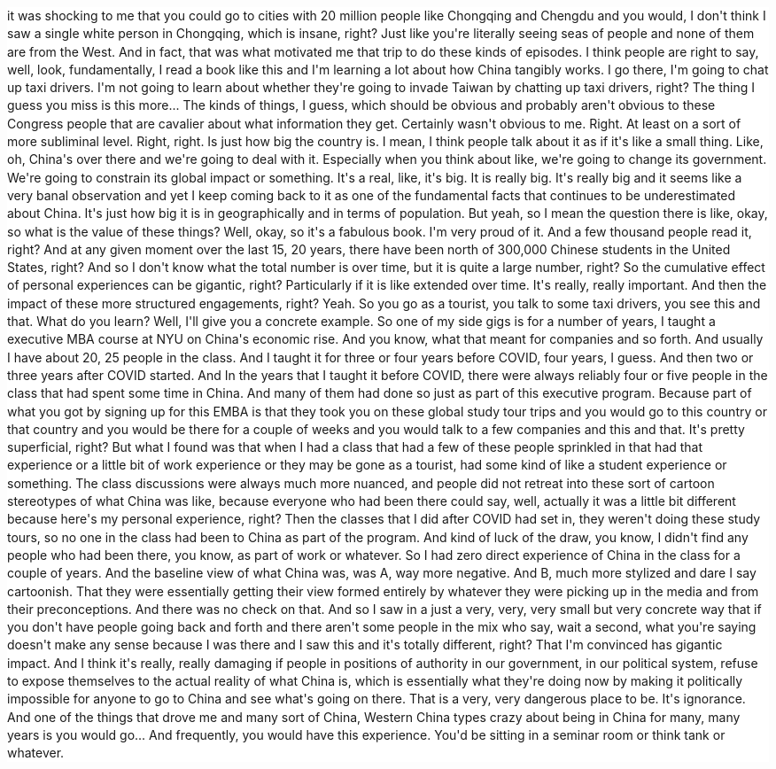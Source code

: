 it was shocking to me that you could go to cities with 20 million people like Chongqing and Chengdu and you would, I don't think I saw a single white person in Chongqing, which is insane, right? Just like you're literally seeing seas of people and none of them are from the West.
And in fact, that was what motivated me that trip to do these kinds of episodes. I think people are right to say, well, look, fundamentally, I read a book like this and I'm learning a lot about how China tangibly works. I go there, I'm going to chat up taxi drivers.
I'm not going to learn about whether they're going to invade Taiwan by chatting up taxi drivers, right? The thing I guess you miss is this more... The kinds of things, I guess, which should be obvious and probably aren't obvious to these Congress people that are cavalier about what information they get. Certainly wasn't obvious to me. Right.
At least on a sort of more subliminal level. Right, right. Is just how big the country is. I mean, I think people talk about it as if it's like a small thing. Like, oh, China's over there and we're going to deal with it. Especially when you think about like, we're going to change its government.
We're going to constrain its global impact or something. It's a real, like, it's big.
It is really big. It's really big and it seems like a very banal observation and yet I keep coming back to it as one of the fundamental facts that continues to be underestimated about China. It's just how big it is in geographically and in terms of population.
But yeah, so I mean the question there is like, okay, so what is the value of these things? Well, okay, so it's a fabulous book. I'm very proud of it. And a few thousand people read it, right? And at any given moment over the last 15, 20 years,
there have been north of 300,000 Chinese students in the United States, right? And so I don't know what the total number is over time, but it is quite a large number, right? So the cumulative effect of personal experiences can be gigantic, right? Particularly if it is like extended over time. It's really, really important.
And then the impact of these more structured engagements, right? Yeah. So you go as a tourist, you talk to some taxi drivers, you see this and that. What do you learn? Well, I'll give you a concrete example. So one of my side gigs is for a number of years,
I taught a executive MBA course at NYU on China's economic rise. And you know, what that meant for companies and so forth. And usually I have about 20, 25 people in the class. And I taught it for three or four years before COVID, four years, I guess. And then two or three years after COVID started. And
In the years that I taught it before COVID, there were always reliably four or five people in the class that had spent some time in China. And many of them had done so just as part of this executive program. Because part of what you got by signing up for this EMBA is that they took you on
these global study tour trips and you would go to this country or that country and you would be there for a couple of weeks and you would talk to a few companies and this and that. It's pretty superficial, right? But what I found was that when I had a class that had a few of these people
sprinkled in that had that experience or a little bit of work experience or they may be gone as a tourist, had some kind of like a student experience or something. The class discussions were always much more nuanced, and people did not retreat into these sort of cartoon stereotypes of what China was like,
because everyone who had been there could say, well, actually it was a little bit different because here's my personal experience, right? Then the classes that I did after COVID had set in, they weren't doing these study tours, so no one in the class had been to China as part of the program.
And kind of luck of the draw, you know, I didn't find any people who had been there, you know, as part of work or whatever. So I had zero direct experience of China in the class for a couple of years. And the baseline view of what China was, was A, way more negative.
And B, much more stylized and dare I say cartoonish. That they were essentially getting their view formed entirely by whatever they were picking up in the media and from their preconceptions. And there was no check on that. And so I saw in a just a very, very,
very small but very concrete way that if you don't have people going back and forth and there aren't some people in the mix who say, wait a second, what you're saying doesn't make any sense because I was there and I saw this and it's totally different, right? That I'm convinced has gigantic impact.
And I think it's really, really damaging if people in positions of authority in our government, in our political system, refuse to expose themselves to the actual reality of what China is, which is essentially what they're doing now by making it politically impossible for anyone to go to China and see what's going on there.
That is a very, very dangerous place to be. It's ignorance. And one of the things that drove me and many sort of China, Western China types crazy about being in China for many, many years is you would go... And frequently, you would have this experience. You'd be sitting in a seminar room or think tank or whatever.